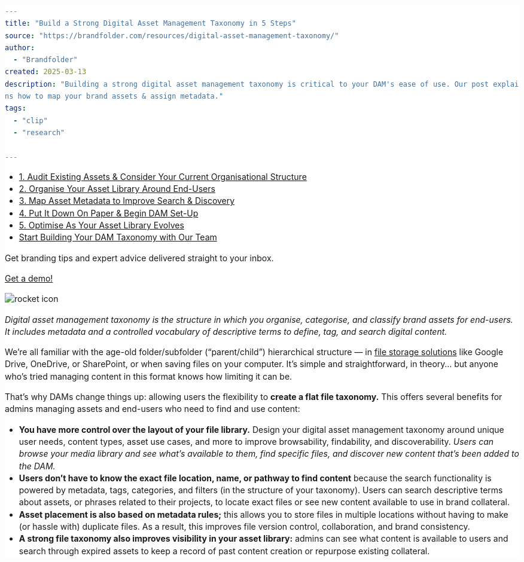 ```yaml
---
title: "Build a Strong Digital Asset Management Taxonomy in 5 Steps"
source: "https://brandfolder.com/resources/digital-asset-management-taxonomy/"
author:
  - "Brandfolder"
created: 2025-03-13
description: "Building a strong digital asset management taxonomy is critical to your DAM's ease of use. Our post explains how to map your brand assets & assign metadata."
tags:
  - "clip"
  - "research"

---
```


- [1\. Audit Existing Assets & Consider Your Current Organisational Structure](https://brandfolder.com/resources/digital-asset-management-taxonomy/#-1-audit-existing-assets-consider-your-current-organisational-structure-)
- [2\. Organise Your Asset Library Around End-Users](https://brandfolder.com/resources/digital-asset-management-taxonomy/#-2-organise-your-asset-library-around-end-users-)
- [3\. Map Asset Metadata to Improve Search & Discovery](https://brandfolder.com/resources/digital-asset-management-taxonomy/#-3-map-asset-metadata-to-improve-search-discovery-)
- [4\. Put It Down On Paper & Begin DAM Set-Up](https://brandfolder.com/resources/digital-asset-management-taxonomy/#-4-put-it-down-on-paper-begin-dam-set-up-)
- [5\. Optimise As Your Asset Library Evolves](https://brandfolder.com/resources/digital-asset-management-taxonomy/#-5-optimise-as-your-asset-library-evolves-)
- [Start Building Your DAM Taxonomy with Our Team](https://brandfolder.com/resources/digital-asset-management-taxonomy/#-start-building-your-dam-taxonomy-with-our-team-)

Get branding tips and expert advice delivered straight to your inbox.

[Get a demo!](https://brandfolder.com/quote/)

![rocket icon](https://cdn.bfldr.com/I6FML9WY/at/ttj55t7cbmjxttpxjbbqzk8/rocket.png?auto=webp)

*Digital asset management taxonomy is the structure in which you organise, categorise, and classify brand assets for end-users. It includes metadata and a controlled vocabulary of descriptive terms to define, tag, and search digital content.*

We’re all familiar with the age-old folder/subfolder (“parent/child”) hierarchical structure — in [file storage solutions](https://brandfolder.com/resources/file-storage-for-business/index.html) like Google Drive, OneDrive, or SharePoint, or when saving files on your computer. It’s simple and straightforward, in theory… but anyone who’s tried managing content in this format knows how limiting it can be.  

That’s why DAMs change things up: allowing users the flexibility to **create a flat file taxonomy.** This offers several benefits for admins managing assets and end-users who need to find and use content: 

- **You have more control over the layout of your file library.** Design your digital asset management taxonomy around unique user needs, content types, asset use cases, and more to improve browsability, findability, and discoverability. *Users can browse your media library and see what’s available to them, find specific files, and discover new content that’s been added to the DAM.*
- **Users don’t have to know the exact file location, name, or pathway to find content** because the search functionality is powered by metadata, tags, categories, and filters (in the structure of your taxonomy). Users can search descriptive terms about assets, or phrases related to their projects, to locate exact files or see new content available to use in brand collateral.
- **Asset placement is also based on metadata rules;** this allows you to store files in multiple locations without having to make (or hassle with) duplicate files. As a result, this improves file version control, collaboration, and brand consistency.
- **A strong file taxonomy also improves visibility in your asset library:** admins can see what content is available to users and search through expired assets to keep a record of past content creation or repurpose existing collateral.